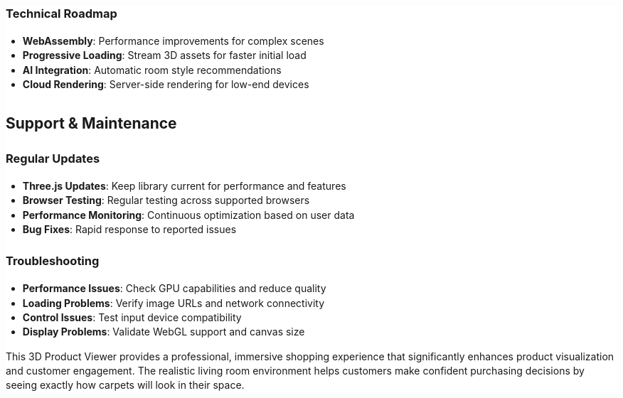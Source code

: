 ### Technical Roadmap
- **WebAssembly**: Performance improvements for complex scenes
- **Progressive Loading**: Stream 3D assets for faster initial load
- **AI Integration**: Automatic room style recommendations
- **Cloud Rendering**: Server-side rendering for low-end devices

## Support & Maintenance

### Regular Updates
- **Three.js Updates**: Keep library current for performance and features
- **Browser Testing**: Regular testing across supported browsers
- **Performance Monitoring**: Continuous optimization based on user data
- **Bug Fixes**: Rapid response to reported issues

### Troubleshooting
- **Performance Issues**: Check GPU capabilities and reduce quality
- **Loading Problems**: Verify image URLs and network connectivity
- **Control Issues**: Test input device compatibility
- **Display Problems**: Validate WebGL support and canvas size

This 3D Product Viewer provides a professional, immersive shopping experience that significantly enhances product visualization and customer engagement. The realistic living room environment helps customers make confident purchasing decisions by seeing exactly how carpets will look in their space.